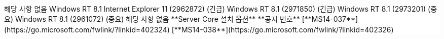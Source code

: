 </td>
<td style="border:1px solid black;">
해당 사항 없음

</td>
</tr>
<tr>
<td style="border:1px solid black;">
Windows RT 8.1

</td>
<td style="border:1px solid black;">
Internet Explorer 11  
(2962872)  
(긴급)

</td>
<td style="border:1px solid black;">
Windows RT 8.1  
(2971850)  
(긴급)

</td>
<td style="border:1px solid black;">
Windows RT 8.1  
(2973201)  
(중요)

</td>
<td style="border:1px solid black;">
Windows RT 8.1  
(2961072)  
(중요)

</td>
<td style="border:1px solid black;">
해당 사항 없음

</td>
</tr>
<tr>
<td style="border:1px solid black;" colspan="6">
**Server Core 설치 옵션**

</td>
</tr>
<tr>
<td style="border:1px solid black;">
**공지 번호**

</td>
<td style="border:1px solid black;">
[**MS14-037**](https://go.microsoft.com/fwlink/?linkid=402324)

</td>
<td style="border:1px solid black;">
[**MS14-038**](https://go.microsoft.com/fwlink/?linkid=402326)
